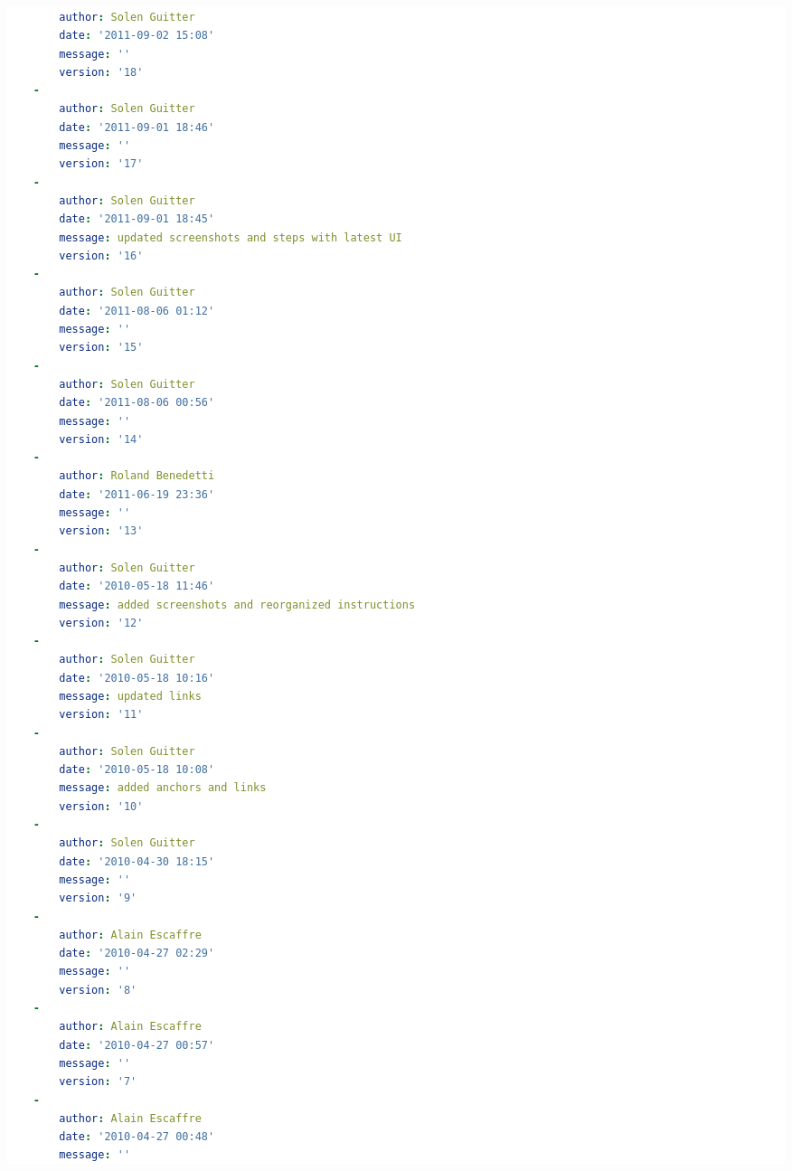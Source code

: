 ```yaml
        author: Solen Guitter
        date: '2011-09-02 15:08'
        message: ''
        version: '18'
    -
        author: Solen Guitter
        date: '2011-09-01 18:46'
        message: ''
        version: '17'
    -
        author: Solen Guitter
        date: '2011-09-01 18:45'
        message: updated screenshots and steps with latest UI
        version: '16'
    -
        author: Solen Guitter
        date: '2011-08-06 01:12'
        message: ''
        version: '15'
    -
        author: Solen Guitter
        date: '2011-08-06 00:56'
        message: ''
        version: '14'
    -
        author: Roland Benedetti
        date: '2011-06-19 23:36'
        message: ''
        version: '13'
    -
        author: Solen Guitter
        date: '2010-05-18 11:46'
        message: added screenshots and reorganized instructions
        version: '12'
    -
        author: Solen Guitter
        date: '2010-05-18 10:16'
        message: updated links
        version: '11'
    -
        author: Solen Guitter
        date: '2010-05-18 10:08'
        message: added anchors and links
        version: '10'
    -
        author: Solen Guitter
        date: '2010-04-30 18:15'
        message: ''
        version: '9'
    -
        author: Alain Escaffre
        date: '2010-04-27 02:29'
        message: ''
        version: '8'
    -
        author: Alain Escaffre
        date: '2010-04-27 00:57'
        message: ''
        version: '7'
    -
        author: Alain Escaffre
        date: '2010-04-27 00:48'
        message: ''
```